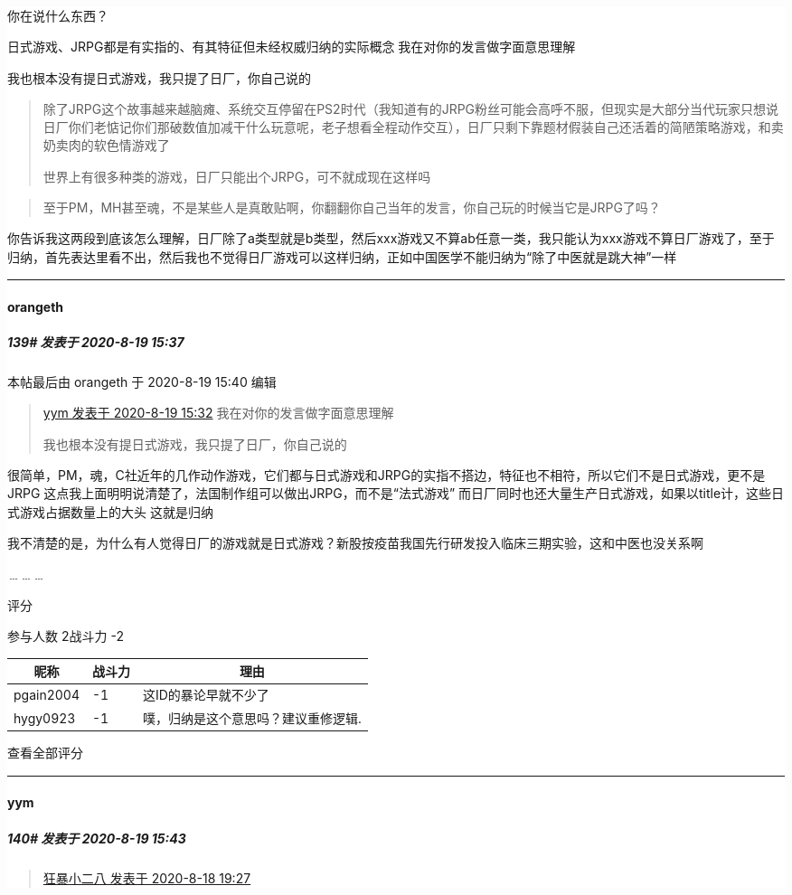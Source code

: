 你在说什么东西？


日式游戏、JRPG都是有实指的、有其特征但未经权威归纳的实际概念</blockquote>
我在对你的发言做字面意思理解


我也根本没有提日式游戏，我只提了日厂，你自己说的 <blockquote>除了JRPG这个故事越来越脑瘫、系统交互停留在PS2时代（我知道有的JRPG粉丝可能会高呼不服，但现实是大部分当代玩家只想说日厂你们老惦记你们那破数值加减干什么玩意呢，老子想看全程动作交互），日厂只剩下靠题材假装自己还活着的简陋策略游戏，和卖奶卖肉的软色情游戏了

世界上有很多种类的游戏，日厂只能出个JRPG，可不就成现在这样吗</blockquote><blockquote>至于PM，MH甚至魂，不是某些人是真敢贴啊，你翻翻你自己当年的发言，你自己玩的时候当它是JRPG了吗？</blockquote>你告诉我这两段到底该怎么理解，日厂除了a类型就是b类型，然后xxx游戏又不算ab任意一类，我只能认为xxx游戏不算日厂游戏了，至于归纳，首先表达里看不出，然后我也不觉得日厂游戏可以这样归纳，正如中国医学不能归纳为“除了中医就是跳大神”一样


-----

####  orangeth  
##### 139#       发表于 2020-8-19 15:37


 本帖最后由 orangeth 于 2020-8-19 15:40 编辑 
<blockquote><a href="httphttps://bbs.saraba1st.com/2b/forum.php?mod=redirect&amp;goto=findpost&amp;pid=48485825&amp;ptid=1955382" target="_blank">yym 发表于 2020-8-19 15:32</a>
我在对你的发言做字面意思理解


我也根本没有提日式游戏，我只提了日厂，你自己说的</blockquote>
很简单，PM，魂，C社近年的几作动作游戏，它们都与日式游戏和JRPG的实指不搭边，特征也不相符，所以它们不是日式游戏，更不是JRPG
这点我上面明明说清楚了，法国制作组可以做出JRPG，而不是“法式游戏”
而日厂同时也还大量生产日式游戏，如果以title计，这些日式游戏占据数量上的大头
这就是归纳

我不清楚的是，为什么有人觉得日厂的游戏就是日式游戏？新股按疫苗我国先行研发投入临床三期实验，这和中医也没关系啊


﹍﹍﹍

评分


 参与人数 2战斗力 -2

|昵称|战斗力|理由|
|----|---|---|
| pgain2004|-1|这ID的暴论早就不少了|
| hygy0923|-1|噗，归纳是这个意思吗？建议重修逻辑.|


查看全部评分


-----

####  yym  
##### 140#       发表于 2020-8-19 15:43


<blockquote><a href="httphttps://bbs.saraba1st.com/2b/forum.php?mod=redirect&amp;goto=findpost&amp;pid=48476177&amp;ptid=1955382" target="_blank">狂暴小二八 发表于 2020-8-18 19:27</a>
